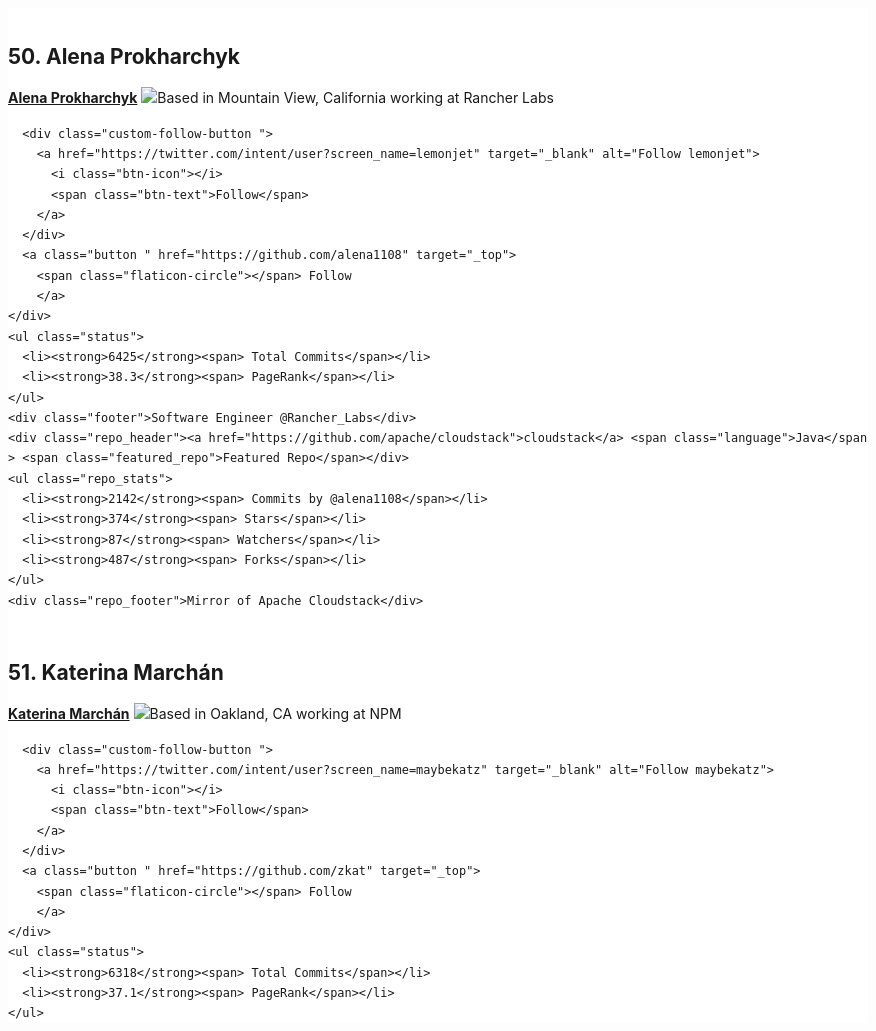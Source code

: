   </div>
</div>
<div style="height: 5px"></div>

<div style="height: 45px;"><h2>50. Alena Prokharchyk</h2></div>    
<div id="user-card">
  <div class="github-card user-card">
    <div class="header">
      <a class="avatar" href="https://github.com/alena1108" target="_top"><strong>Alena Prokharchyk</strong></a>
      <img src="http://pbs.twimg.com/profile_images/526072719087910913/5mpnIcdL_normal.png"><span class="location">Based in Mountain View, California working at Rancher Labs</span></span>

      <div class="custom-follow-button ">
        <a href="https://twitter.com/intent/user?screen_name=lemonjet" target="_blank" alt="Follow lemonjet">
          <i class="btn-icon"></i>
          <span class="btn-text">Follow</span>
        </a>
      </div>
      <a class="button " href="https://github.com/alena1108" target="_top">
        <span class="flaticon-circle"></span> Follow
        </a>
    </div>
    <ul class="status">
      <li><strong>6425</strong><span> Total Commits</span></li>
      <li><strong>38.3</strong><span> PageRank</span></li>
    </ul>
    <div class="footer">Software Engineer @Rancher_Labs</div>
    <div class="repo_header"><a href="https://github.com/apache/cloudstack">cloudstack</a> <span class="language">Java</span> <span class="featured_repo">Featured Repo</span></div>
    <ul class="repo_stats">
      <li><strong>2142</strong><span> Commits by @alena1108</span></li>
      <li><strong>374</strong><span> Stars</span></li>
      <li><strong>87</strong><span> Watchers</span></li>
      <li><strong>487</strong><span> Forks</span></li>
    </ul>
    <div class="repo_footer">Mirror of Apache Cloudstack</div>
  </div>
</div>
<div style="height: 5px"></div>

<div style="height: 45px;"><h2>51. Katerina Marchán</h2></div>    
<div id="user-card">
  <div class="github-card user-card">
    <div class="header">
      <a class="avatar" href="https://github.com/zkat" target="_top"><strong>Katerina Marchán</strong></a>
      <img src="http://pbs.twimg.com/profile_images/726562339319767041/EjdWYRZm_normal.jpg"><span class="location">Based in Oakland, CA working at NPM</span></span>

      <div class="custom-follow-button ">
        <a href="https://twitter.com/intent/user?screen_name=maybekatz" target="_blank" alt="Follow maybekatz">
          <i class="btn-icon"></i>
          <span class="btn-text">Follow</span>
        </a>
      </div>
      <a class="button " href="https://github.com/zkat" target="_top">
        <span class="flaticon-circle"></span> Follow
        </a>
    </div>
    <ul class="status">
      <li><strong>6318</strong><span> Total Commits</span></li>
      <li><strong>37.1</strong><span> PageRank</span></li>
    </ul>